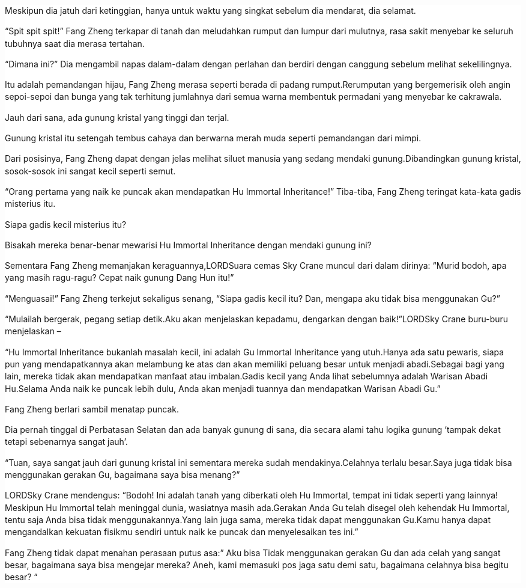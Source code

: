 Meskipun dia jatuh dari ketinggian, hanya untuk waktu yang singkat sebelum dia mendarat, dia selamat.

“Spit spit spit!” Fang Zheng terkapar di tanah dan meludahkan rumput dan lumpur dari mulutnya, rasa sakit menyebar ke seluruh tubuhnya saat dia merasa tertahan.

“Dimana ini?” Dia mengambil napas dalam-dalam dengan perlahan dan berdiri dengan canggung sebelum melihat sekelilingnya.

Itu adalah pemandangan hijau, Fang Zheng merasa seperti berada di padang rumput.Rerumputan yang bergemerisik oleh angin sepoi-sepoi dan bunga yang tak terhitung jumlahnya dari semua warna membentuk permadani yang menyebar ke cakrawala.

Jauh dari sana, ada gunung kristal yang tinggi dan terjal.

Gunung kristal itu setengah tembus cahaya dan berwarna merah muda seperti pemandangan dari mimpi.

Dari posisinya, Fang Zheng dapat dengan jelas melihat siluet manusia yang sedang mendaki gunung.Dibandingkan gunung kristal, sosok-sosok ini sangat kecil seperti semut.

“Orang pertama yang naik ke puncak akan mendapatkan Hu Immortal Inheritance!” Tiba-tiba, Fang Zheng teringat kata-kata gadis misterius itu.

Siapa gadis kecil misterius itu?

Bisakah mereka benar-benar mewarisi Hu Immortal Inheritance dengan mendaki gunung ini?

Sementara Fang Zheng memanjakan keraguannya,LORDSuara cemas Sky Crane muncul dari dalam dirinya: “Murid bodoh, apa yang masih ragu-ragu? Cepat naik gunung Dang Hun itu!”

“Menguasai!” Fang Zheng terkejut sekaligus senang, “Siapa gadis kecil itu? Dan, mengapa aku tidak bisa menggunakan Gu?”

“Mulailah bergerak, pegang setiap detik.Aku akan menjelaskan kepadamu, dengarkan dengan baik!”LORDSky Crane buru-buru menjelaskan –

“Hu Immortal Inheritance bukanlah masalah kecil, ini adalah Gu Immortal Inheritance yang utuh.Hanya ada satu pewaris, siapa pun yang mendapatkannya akan melambung ke atas dan akan memiliki peluang besar untuk menjadi abadi.Sebagai bagi yang lain, mereka tidak akan mendapatkan manfaat atau imbalan.Gadis kecil yang Anda lihat sebelumnya adalah Warisan Abadi Hu.Selama Anda naik ke puncak lebih dulu, Anda akan menjadi tuannya dan mendapatkan Warisan Abadi Gu.”

Fang Zheng berlari sambil menatap puncak.

Dia pernah tinggal di Perbatasan Selatan dan ada banyak gunung di sana, dia secara alami tahu logika gunung ‘tampak dekat tetapi sebenarnya sangat jauh’.

“Tuan, saya sangat jauh dari gunung kristal ini sementara mereka sudah mendakinya.Celahnya terlalu besar.Saya juga tidak bisa menggunakan gerakan Gu, bagaimana saya bisa menang?”

LORDSky Crane mendengus: “Bodoh! Ini adalah tanah yang diberkati oleh Hu Immortal, tempat ini tidak seperti yang lainnya! Meskipun Hu Immortal telah meninggal dunia, wasiatnya masih ada.Gerakan Anda Gu telah disegel oleh kehendak Hu Immortal, tentu saja Anda bisa tidak menggunakannya.Yang lain juga sama, mereka tidak dapat menggunakan Gu.Kamu hanya dapat mengandalkan kekuatan fisikmu sendiri untuk naik ke puncak dan menyelesaikan tes ini.”

Fang Zheng tidak dapat menahan perasaan putus asa:” Aku bisa Tidak menggunakan gerakan Gu dan ada celah yang sangat besar, bagaimana saya bisa mengejar mereka? Aneh, kami memasuki pos jaga satu demi satu, bagaimana celahnya bisa begitu besar? “
